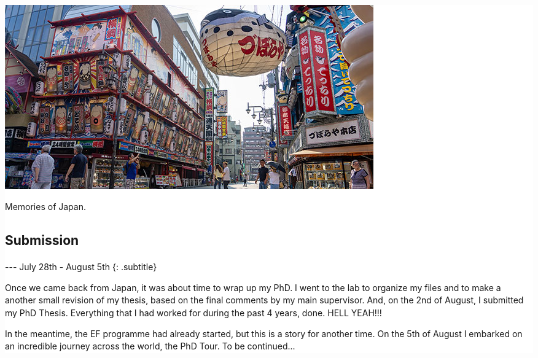   <a href="/images/2018/japan2.jpg"><img src="/images/2018/japan2_low.jpg" alt="image"></a>
  <figcaption>Memories of Japan.</figcaption>
</figure>


## Submission
--- July 28th - August 5th
{: .subtitle}

Once we came back from Japan, it was about time to wrap up my PhD. I went to the lab to organize my files and to make a another small revision of my thesis, based on the final comments by my main supervisor. And, on the 2nd of August, I submitted my PhD Thesis. Everything that I had worked for during the past 4 years, done. HELL YEAH!!!

In the meantime, the EF programme had already started, but this is a story for another time. On the 5th of August I embarked on an incredible journey across the world, the PhD Tour. To be continued...
